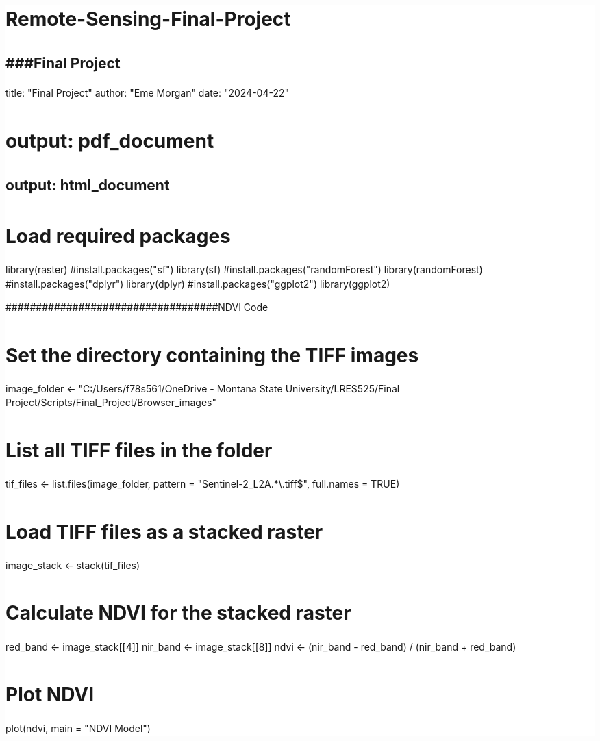 # Remote-Sensing-Final-Project
###Final Project
---
title: "Final Project"
author: "Eme Morgan"
date: "2024-04-22"
# output: pdf_document
output: html_document
---

# Load required packages
library(raster)
#install.packages("sf")
library(sf)
#install.packages("randomForest")
library(randomForest)
#install.packages("dplyr")
library(dplyr)
#install.packages("ggplot2")
library(ggplot2)


###################################NDVI Code
# Set the directory containing the TIFF images
image_folder <- "C:/Users/f78s561/OneDrive - Montana State University/LRES525/Final Project/Scripts/Final_Project/Browser_images"

# List all TIFF files in the folder
tif_files <- list.files(image_folder, pattern = "Sentinel-2_L2A.*\\.tiff$", full.names = TRUE)

# Load TIFF files as a stacked raster
image_stack <- stack(tif_files)

# Calculate NDVI for the stacked raster
red_band <- image_stack[[4]]
nir_band <- image_stack[[8]]
ndvi <- (nir_band - red_band) / (nir_band + red_band)

# Plot NDVI
plot(ndvi, main = "NDVI Model")

